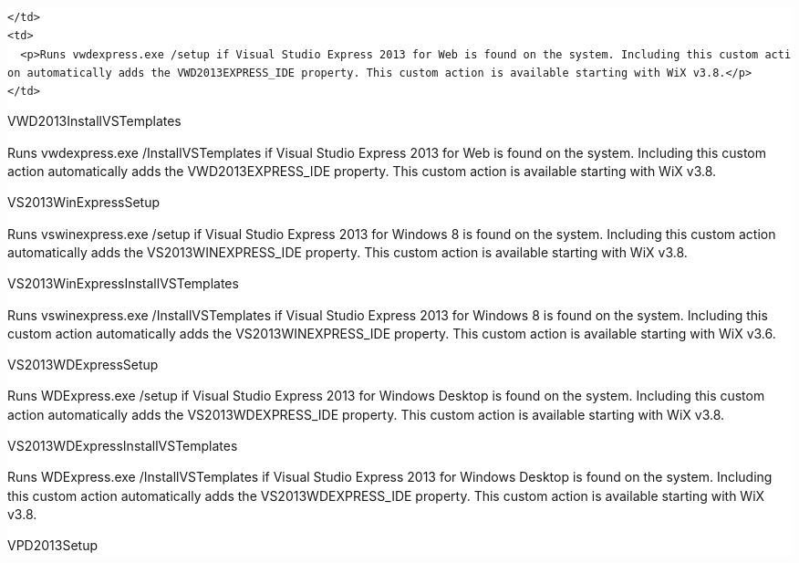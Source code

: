     </td>
    <td>
      <p>Runs vwdexpress.exe /setup if Visual Studio Express 2013 for Web is found on the system. Including this custom action automatically adds the VWD2013EXPRESS_IDE property. This custom action is available starting with WiX v3.8.</p>
    </td>
  </tr>
  <tr>
    <td valign="top">
      <p>VWD2013InstallVSTemplates</p>
    </td>
    <td>
      <p>Runs vwdexpress.exe /InstallVSTemplates if Visual Studio Express 2013 for Web is found on the system. Including this custom action automatically adds the VWD2013EXPRESS_IDE property. This custom action is available starting with WiX v3.8.</p>
    </td>
  </tr>
  <tr>
    <td valign="top">
      <p>VS2013WinExpressSetup</p>
    </td>
    <td>
      <p>Runs vswinexpress.exe /setup if Visual Studio Express 2013 for Windows 8 is found on the system. Including this custom action automatically adds the VS2013WINEXPRESS_IDE property. This custom action is available starting with WiX v3.8.</p>
    </td>
  </tr>
  <tr>
    <td valign="top">
      <p>VS2013WinExpressInstallVSTemplates</p>
    </td>
    <td>
      <p>Runs vswinexpress.exe /InstallVSTemplates if Visual Studio Express 2013 for Windows 8 is found on the system. Including this custom action automatically adds the VS2013WINEXPRESS_IDE property. This custom action is available starting with WiX v3.6.</p>
    </td>
  </tr>
  <tr>
    <td valign="top">
      <p>VS2013WDExpressSetup</p>
    </td>
    <td>
      <p>Runs WDExpress.exe /setup if Visual Studio Express 2013 for Windows Desktop is found on the system. Including this custom action automatically adds the VS2013WDEXPRESS_IDE property. This custom action is available starting with WiX v3.8.</p>
    </td>
  </tr>
  <tr>
    <td valign="top">
      <p>VS2013WDExpressInstallVSTemplates</p>
    </td>
    <td>
      <p>Runs WDExpress.exe /InstallVSTemplates if Visual Studio Express 2013 for Windows Desktop is found on the system. Including this custom action automatically adds the VS2013WDEXPRESS_IDE property. This custom action is available starting with WiX v3.8.</p>
    </td>
  </tr>
  <tr>
    <td valign="top">
      <p>VPD2013Setup</p>
    </td>
    <td>